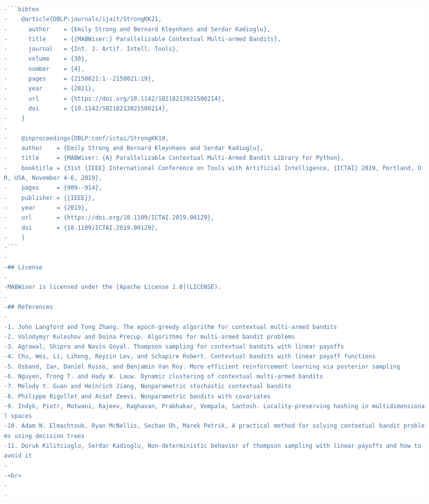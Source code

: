 ```diff
-```bibtex
-    @article{DBLP:journals/ijait/StrongKK21,
-      author    = {Emily Strong and Bernard Kleynhans and Serdar Kadioglu},
-      title     = {{MABWiser:} Parallelizable Contextual Multi-armed Bandits},
-      journal   = {Int. J. Artif. Intell. Tools},
-      volume    = {30},
-      number    = {4},
-      pages     = {2150021:1--2150021:19},
-      year      = {2021},
-      url       = {https://doi.org/10.1142/S0218213021500214},
-      doi       = {10.1142/S0218213021500214},
-    }
-
-    @inproceedings{DBLP:conf/ictai/StrongKK19,
-    author    = {Emily Strong and Bernard Kleynhans and Serdar Kadioglu},
-    title     = {MABWiser: {A} Parallelizable Contextual Multi-Armed Bandit Library for Python},
-    booktitle = {31st {IEEE} International Conference on Tools with Artificial Intelligence, {ICTAI} 2019, Portland, OR, USA, November 4-6, 2019},
-    pages     = {909--914},
-    publisher = {{IEEE}},
-    year      = {2019},
-    url       = {https://doi.org/10.1109/ICTAI.2019.00129},
-    doi       = {10.1109/ICTAI.2019.00129},
-    }
-```
-
-## License
-
-MABWiser is licensed under the [Apache License 2.0](LICENSE).
-
-## References
-
-1. John Langford and Tong Zhang. The epoch-greedy algorithm for contextual multi-armed bandits
-2. Volodymyr Kuleshov and Doina Precup. Algorithms for multi-armed bandit problems
-3. Agrawal, Shipra and Navin Goyal. Thompson sampling for contextual bandits with linear payoffs
-4. Chu, Wei, Li, Lihong, Reyzin Lev, and Schapire Robert. Contextual bandits with linear payoff functions
-5. Osband, Ian, Daniel Russo, and Benjamin Van Roy. More efficient reinforcement learning via posterior sampling
-6. Nguyen, Trong T. and Hady W. Lauw. Dynamic clustering of contextual multi-armed bandits
-7. Melody Y. Guan and Heinrich Jiang, Nonparametric stochastic contextual bandits
-8. Philippe Rigollet and Assaf Zeevi. Nonparametric bandits with covariates 
-9. Indyk, Piotr, Motwani, Rajeev, Raghavan, Prabhakar, Vempala, Santosh. Locality-preserving hashing in multidimensional spaces
-10. Adam N. Elmachtoub, Ryan McNellis, Sechan Oh, Marek Petrik, A practical method for solving contextual bandit problems using decision trees
-11. Doruk Kilitcioglu, Serdar Kadioglu, Non-deterministic behavior of thompson sampling with linear payoffs and how to avoid it
-
-<br>
-
-
```
